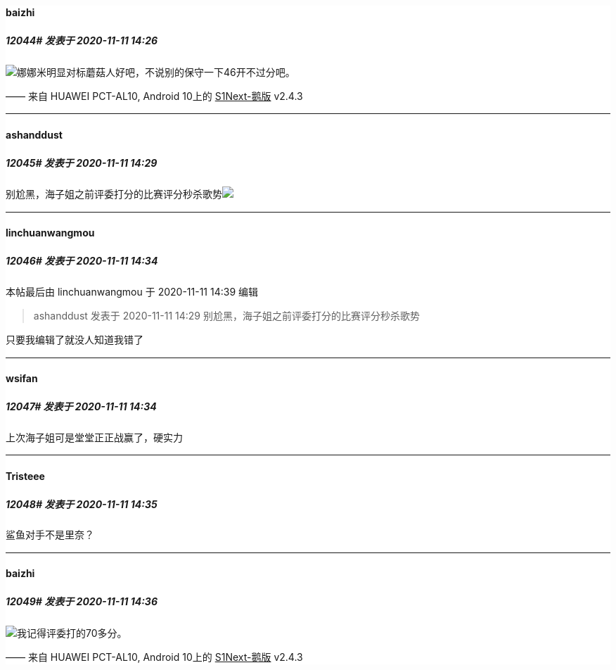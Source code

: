 ####  baizhi  
##### 12044#       发表于 2020-11-11 14:26


<img src="https://static.saraba1st.com/image/smiley/face2017/189.png" referrerpolicy="no-referrer">娜娜米明显对标蘑菇人好吧，不说别的保守一下46开不过分吧。

—— 来自 HUAWEI PCT-AL10, Android 10上的 [S1Next-鹅版](https://github.com/ykrank/S1-Next/releases) v2.4.3


-----

####  ashanddust  
##### 12045#       发表于 2020-11-11 14:29


别尬黑，海子姐之前评委打分的比赛评分秒杀歌势<img src="https://static.saraba1st.com/image/smiley/face2017/038.png" referrerpolicy="no-referrer">


-----

####  linchuanwangmou  
##### 12046#       发表于 2020-11-11 14:34


 本帖最后由 linchuanwangmou 于 2020-11-11 14:39 编辑 
<blockquote>ashanddust 发表于 2020-11-11 14:29
别尬黑，海子姐之前评委打分的比赛评分秒杀歌势</blockquote>
只要我编辑了就没人知道我错了


-----

####  wsifan  
##### 12047#       发表于 2020-11-11 14:34


上次海子姐可是堂堂正正战赢了，硬实力


-----

####  Tristeee  
##### 12048#       发表于 2020-11-11 14:35


鲨鱼对手不是里奈？


-----

####  baizhi  
##### 12049#       发表于 2020-11-11 14:36


<img src="https://static.saraba1st.com/image/smiley/face2017/126.png" referrerpolicy="no-referrer">我记得评委打的70多分。

—— 来自 HUAWEI PCT-AL10, Android 10上的 [S1Next-鹅版](https://github.com/ykrank/S1-Next/releases) v2.4.3
